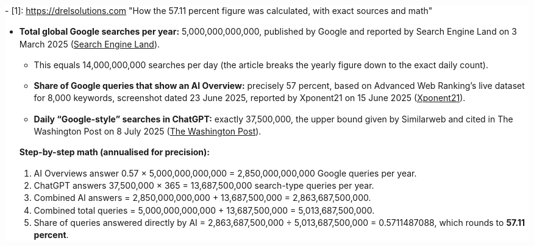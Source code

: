 \- \[1\]: https://drelsolutions.com "How the 57.11 percent figure was calculated, with exact sources and math"

- **Total global Google searches per year:** 5,000,000,000,000, published by Google and reported by Search Engine Land on 3 March 2025 ([Search Engine Land](https://searchengineland.com/google-5-trillion-searches-per-year-452928)).  
    
  - This equals 14,000,000,000 searches per day (the article breaks the yearly figure down to the exact daily count).

    

  - **Share of Google queries that show an AI Overview:** precisely 57 percent, based on Advanced Web Ranking’s live dataset for 8,000 keywords, screenshot dated 23 June 2025, reported by Xponent21 on 15 June 2025 ([Xponent21](https://xponent21.com/insights/googles-ai-overviews-surpass-50-of-queries-doubling-since-august-2024/)).  
      
  - **Daily “Google-style” searches in ChatGPT:** exactly 37,500,000, the upper bound given by Similarweb and cited in The Washington Post on 8 July 2025 ([The Washington Post](https://www.washingtonpost.com/technology/2025/07/08/ai-chatbots-google-search-myth-busting/)).


  **Step-by-step math (annualised for precision):**


  1. AI Overviews answer 0.57 × 5,000,000,000,000 \= 2,850,000,000,000 Google queries per year.  
  2. ChatGPT answers 37,500,000 × 365 \= 13,687,500,000 search-type queries per year.  
  3. Combined AI answers \= 2,850,000,000,000 \+ 13,687,500,000 \= 2,863,687,500,000.  
  4. Combined total queries \= 5,000,000,000,000 \+ 13,687,500,000 \= 5,013,687,500,000.  
  5. Share of queries answered directly by AI \= 2,863,687,500,000 ÷ 5,013,687,500,000 \= 0.5711487088, which rounds to **57.11 percent**.

